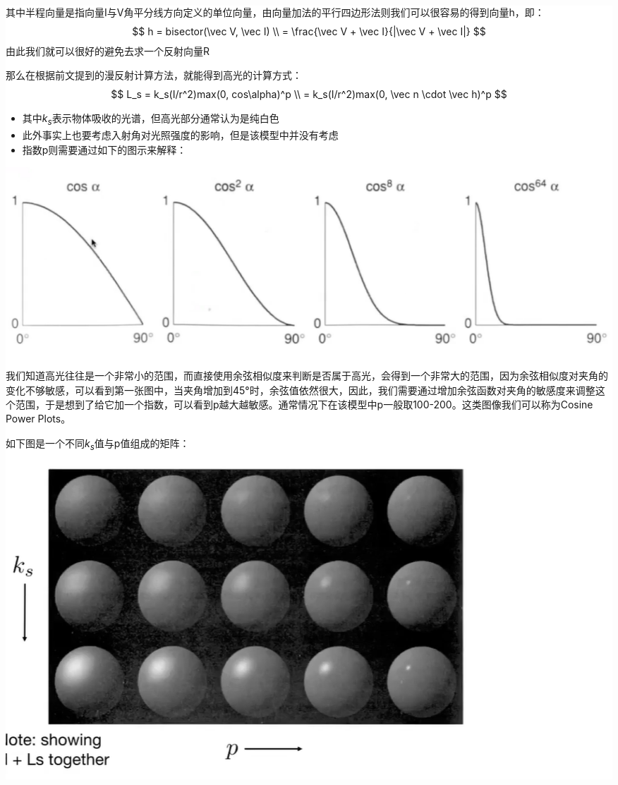 其中半程向量是指向量I与V角平分线方向定义的单位向量，由向量加法的平行四边形法则我们可以很容易的得到向量h，即：
$$
h = bisector(\vec V, \vec I) \\
 = \frac{\vec V + \vec I}{|\vec V + \vec I|}
$$
由此我们就可以很好的避免去求一个反射向量R

那么在根据前文提到的漫反射计算方法，就能得到高光的计算方式：
$$
L_s = k_s(I/r^2)max(0, cos\alpha)^p \\
= k_s(I/r^2)max(0, \vec n \cdot \vec h)^p
$$

- 其中$k_s$表示物体吸收的光谱，但高光部分通常认为是纯白色
- 此外事实上也要考虑入射角对光照强度的影响，但是该模型中并没有考虑
- 指数p则需要通过如下的图示来解释：

![image-20220117203148923](..\images\image-20220117203148923.png)

我们知道高光往往是一个非常小的范围，而直接使用余弦相似度来判断是否属于高光，会得到一个非常大的范围，因为余弦相似度对夹角的变化不够敏感，可以看到第一张图中，当夹角增加到45°时，余弦值依然很大，因此，我们需要通过增加余弦函数对夹角的敏感度来调整这个范围，于是想到了给它加一个指数，可以看到p越大越敏感。通常情况下在该模型中p一般取100-200。这类图像我们可以称为Cosine Power Plots。

如下图是一个不同$k_s$值与p值组成的矩阵：

![image-20220117204835822](..\images\image-20220117204835822.png)
